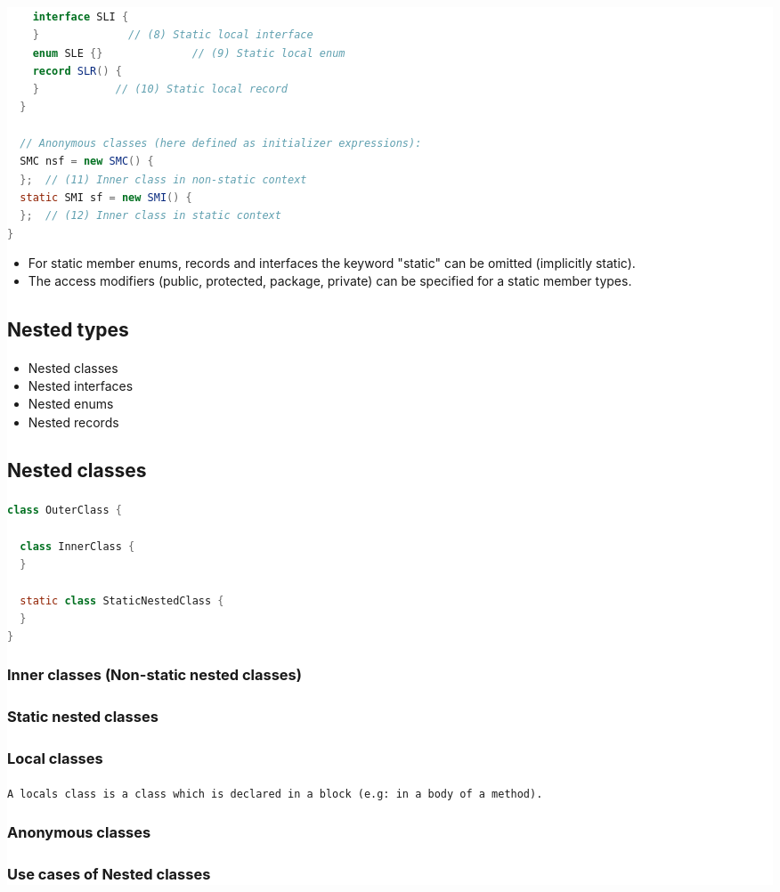 ```java
    interface SLI {
    }              // (8) Static local interface
    enum SLE {}              // (9) Static local enum
    record SLR() {
    }            // (10) Static local record
  }

  // Anonymous classes (here defined as initializer expressions):
  SMC nsf = new SMC() {
  };  // (11) Inner class in non-static context
  static SMI sf = new SMI() {
  };  // (12) Inner class in static context
}
```

- For static member enums, records and interfaces the keyword "static" can be omitted (implicitly static).
- The access modifiers (public, protected, package, private) can be specified for a static member types.

## Nested types

- Nested classes
- Nested interfaces
- Nested enums
- Nested records

## Nested classes

```java
class OuterClass {

  class InnerClass {
  }

  static class StaticNestedClass {
  }
}
```

### Inner classes (Non-static nested classes)

### Static nested classes

### Local classes

    A locals class is a class which is declared in a block (e.g: in a body of a method).

### Anonymous classes

### Use cases of Nested classes
